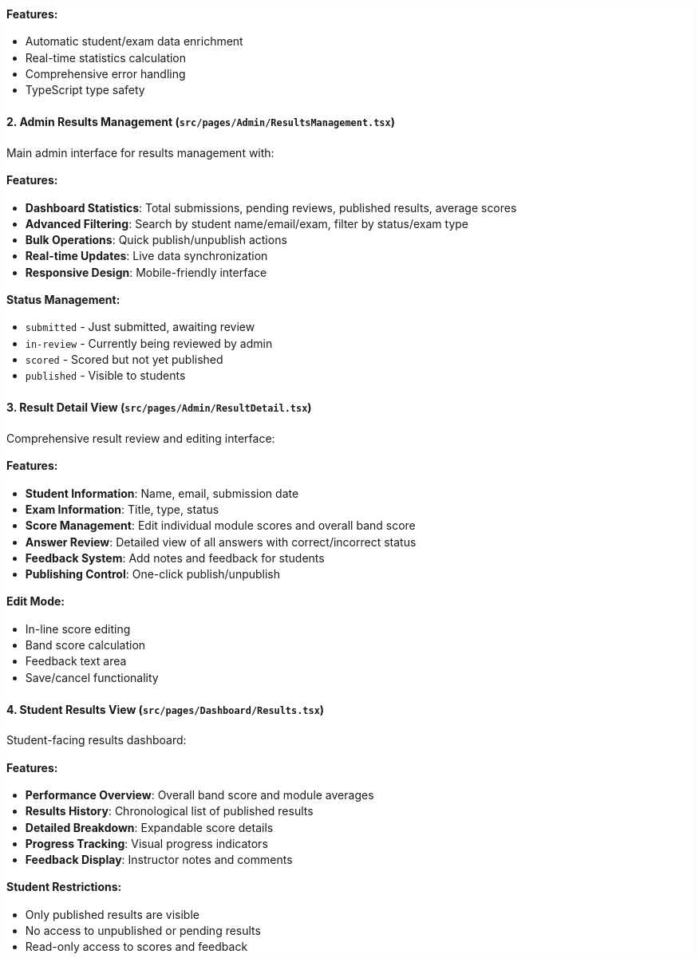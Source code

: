 **Features:**
- Automatic student/exam data enrichment
- Real-time statistics calculation
- Comprehensive error handling
- TypeScript type safety

#### 2. Admin Results Management (`src/pages/Admin/ResultsManagement.tsx`)
Main admin interface for results management with:

**Features:**
- **Dashboard Statistics**: Total submissions, pending reviews, published results, average scores
- **Advanced Filtering**: Search by student name/email/exam, filter by status/exam type
- **Bulk Operations**: Quick publish/unpublish actions
- **Real-time Updates**: Live data synchronization
- **Responsive Design**: Mobile-friendly interface

**Status Management:**
- `submitted` - Just submitted, awaiting review
- `in-review` - Currently being reviewed by admin
- `scored` - Scored but not yet published
- `published` - Visible to students

#### 3. Result Detail View (`src/pages/Admin/ResultDetail.tsx`)
Comprehensive result review and editing interface:

**Features:**
- **Student Information**: Name, email, submission date
- **Exam Information**: Title, type, status
- **Score Management**: Edit individual module scores and overall band score
- **Answer Review**: Detailed view of all answers with correct/incorrect status
- **Feedback System**: Add notes and feedback for students
- **Publishing Control**: One-click publish/unpublish

**Edit Mode:**
- In-line score editing
- Band score calculation
- Feedback text area
- Save/cancel functionality

#### 4. Student Results View (`src/pages/Dashboard/Results.tsx`)
Student-facing results dashboard:

**Features:**
- **Performance Overview**: Overall band score and module averages
- **Results History**: Chronological list of published results
- **Detailed Breakdown**: Expandable score details
- **Progress Tracking**: Visual progress indicators
- **Feedback Display**: Instructor notes and comments

**Student Restrictions:**
- Only published results are visible
- No access to unpublished or pending results
- Read-only access to scores and feedback
